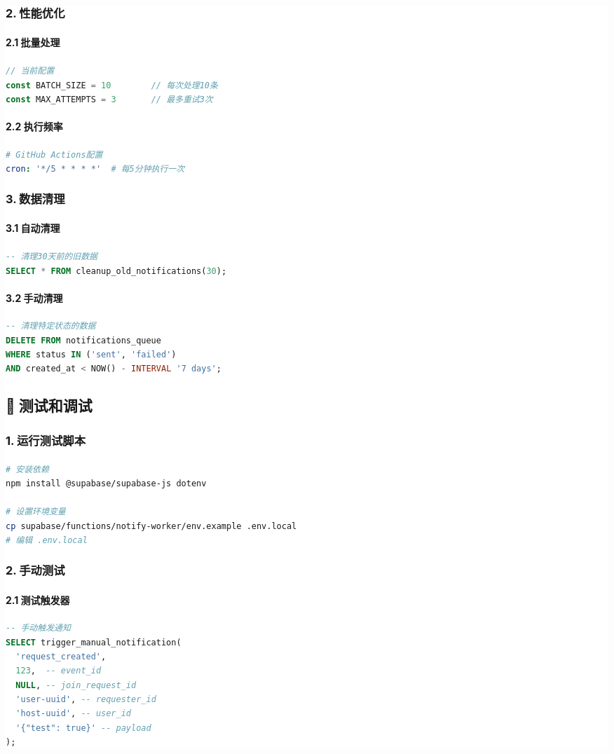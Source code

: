 ### 2. 性能优化

#### 2.1 批量处理
```typescript
// 当前配置
const BATCH_SIZE = 10        // 每次处理10条
const MAX_ATTEMPTS = 3       // 最多重试3次
```

#### 2.2 执行频率
```yaml
# GitHub Actions配置
cron: '*/5 * * * *'  # 每5分钟执行一次
```

### 3. 数据清理

#### 3.1 自动清理
```sql
-- 清理30天前的旧数据
SELECT * FROM cleanup_old_notifications(30);
```

#### 3.2 手动清理
```sql
-- 清理特定状态的数据
DELETE FROM notifications_queue 
WHERE status IN ('sent', 'failed') 
AND created_at < NOW() - INTERVAL '7 days';
```

## 🧪 测试和调试

### 1. 运行测试脚本

```bash
# 安装依赖
npm install @supabase/supabase-js dotenv

# 设置环境变量
cp supabase/functions/notify-worker/env.example .env.local
# 编辑 .env.local
```

### 2. 手动测试

#### 2.1 测试触发器
```sql
-- 手动触发通知
SELECT trigger_manual_notification(
  'request_created',
  123,  -- event_id
  NULL, -- join_request_id
  'user-uuid', -- requester_id
  'host-uuid', -- user_id
  '{"test": true}' -- payload
);
```

